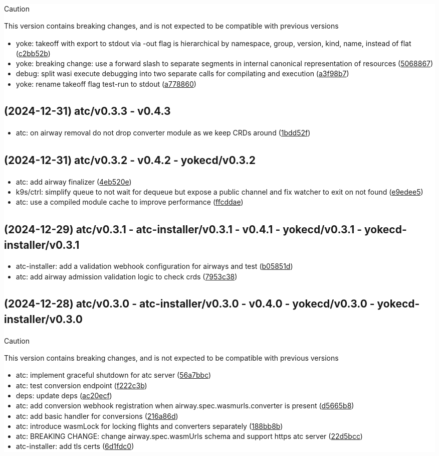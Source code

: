 > [!CAUTION]
> This version contains breaking changes, and is not expected to be compatible with previous versions

- yoke: takeoff with export to stdout via -out flag is hierarchical by namespace, group, version, kind, name, instead of flat ([c2bb52b](https://github.com/yokecd/yoke/commit/c2bb52bee04631a0454b60f81a59607cdb2777fb))
- yoke: breaking change: use a forward slash to separate segments in internal canonical representation of resources ([5068867](https://github.com/yokecd/yoke/commit/506886740b62ef431ed01bd160e8a43b948cfde9))
- debug: split wasi execute debugging into two separate calls for compilating and execution ([a3f98b7](https://github.com/yokecd/yoke/commit/a3f98b7cc5ed331f493593bc700d04104d1a8ed3))
- yoke: rename takeoff flag test-run to stdout ([a778860](https://github.com/yokecd/yoke/commit/a778860678a1181e54e5064e24f10dc169cfe169))

## (2024-12-31) atc/v0.3.3 - v0.4.3

- atc: on airway removal do not drop converter module as we keep CRDs around ([1bdd52f](https://github.com/yokecd/yoke/commit/1bdd52ffe23809b24ded2bd73d180fa8049b27ea))

## (2024-12-31) atc/v0.3.2 - v0.4.2 - yokecd/v0.3.2

- atc: add airway finalizer ([4eb520e](https://github.com/yokecd/yoke/commit/4eb520e402318f6a4d7ecb0f7aee1caaeb39642f))
- k9s/ctrl: simplify queue to not wait for dequeue but expose a public channel and fix watcher to exit on not found ([e9edee5](https://github.com/yokecd/yoke/commit/e9edee50576575bb76c25ab88188eb63fb30266d))
- atc: use a compiled module cache to improve performance ([ffcddae](https://github.com/yokecd/yoke/commit/ffcddaed9f913741a574613234247fe402571222))

## (2024-12-29) atc/v0.3.1 - atc-installer/v0.3.1 - v0.4.1 - yokecd/v0.3.1 - yokecd-installer/v0.3.1

- atc-installer: add a validation webhook configuration for airways and test ([b05851d](https://github.com/yokecd/yoke/commit/b05851deaa8402d05dc0e230d7088a1e334cc297))
- atc: add airway admission validation logic to check crds ([7953c38](https://github.com/yokecd/yoke/commit/7953c3884d714f3c87cb24c2806a3fe5cc1e1ffe))

## (2024-12-28) atc/v0.3.0 - atc-installer/v0.3.0 - v0.4.0 - yokecd/v0.3.0 - yokecd-installer/v0.3.0

> [!CAUTION]
> This version contains breaking changes, and is not expected to be compatible with previous versions

- atc: implement graceful shutdown for atc server ([56a7bbc](https://github.com/yokecd/yoke/commit/56a7bbced2aff4a3862a95b609bf49732a455ae0))
- atc: test conversion endpoint ([f222c3b](https://github.com/yokecd/yoke/commit/f222c3b47547ee2dce7c7d5bc36f48517c2e0a65))
- deps: update deps ([ac20ecf](https://github.com/yokecd/yoke/commit/ac20ecf83e864eebe66390bdbbc2098e7acbc164))
- atc: add conversion webhook registration when airway.spec.wasmurls.converter is present ([d5665b8](https://github.com/yokecd/yoke/commit/d5665b8b03ed22fa54b8b25e96396adb5c9032be))
- atc: add basic handler for conversions ([216a86d](https://github.com/yokecd/yoke/commit/216a86d4cfcfcc6d9eab2a8c35251f9724380279))
- atc: introduce wasmLock for locking flights and converters separately ([188bb8b](https://github.com/yokecd/yoke/commit/188bb8b0bdcb1470b9bdf7fdbe75f9664358485c))
- atc: BREAKING CHANGE: change airway.spec.wasmUrls schema and support https atc server ([22d5bcc](https://github.com/yokecd/yoke/commit/22d5bccff8805428087140ffe9621d4720e914b0))
- atc-installer: add tls certs ([6d1fdc0](https://github.com/yokecd/yoke/commit/6d1fdc04b1d873e05e8fe33d5039056b29bac0f4))
